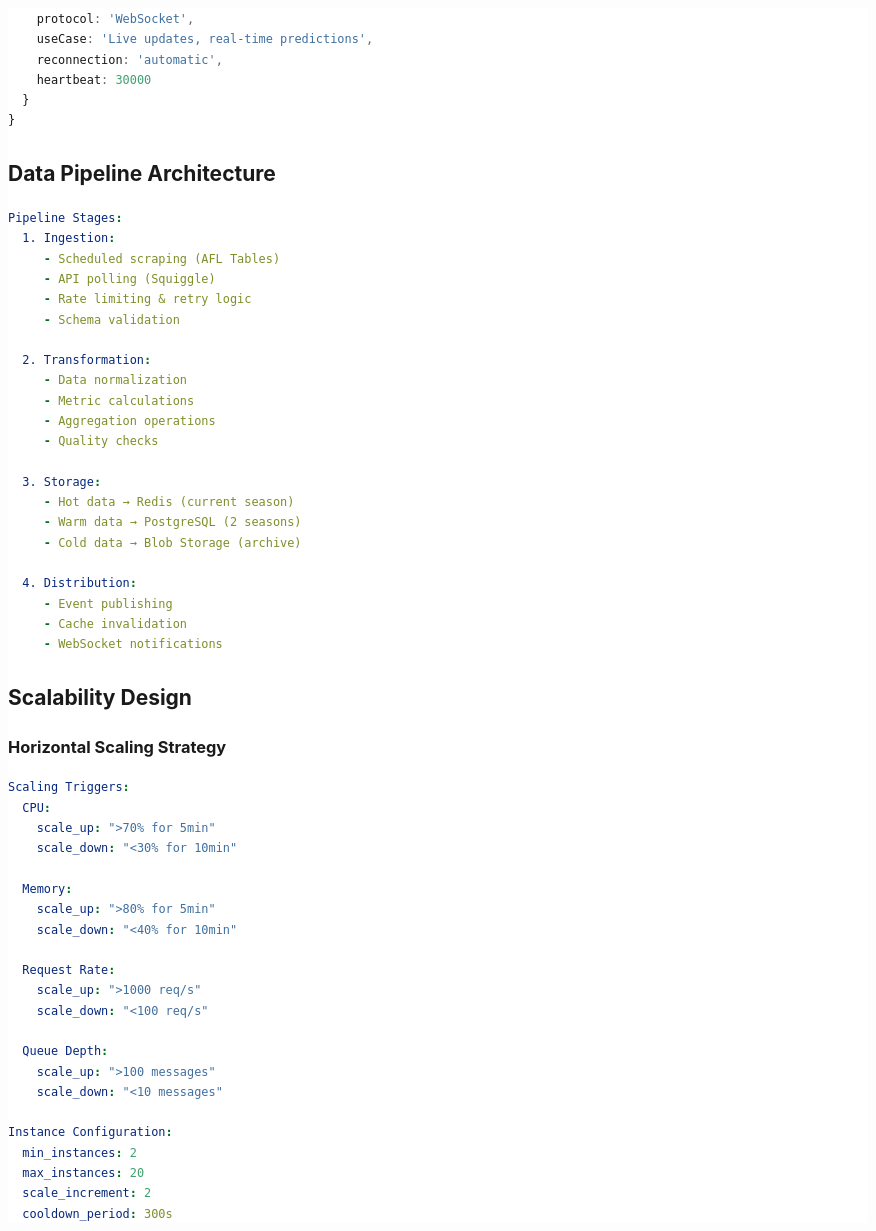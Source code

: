 ```typescript
    protocol: 'WebSocket',
    useCase: 'Live updates, real-time predictions',
    reconnection: 'automatic',
    heartbeat: 30000
  }
}
```

## Data Pipeline Architecture

```yaml
Pipeline Stages:
  1. Ingestion:
     - Scheduled scraping (AFL Tables)
     - API polling (Squiggle)
     - Rate limiting & retry logic
     - Schema validation
  
  2. Transformation:
     - Data normalization
     - Metric calculations
     - Aggregation operations
     - Quality checks
  
  3. Storage:
     - Hot data → Redis (current season)
     - Warm data → PostgreSQL (2 seasons)
     - Cold data → Blob Storage (archive)
  
  4. Distribution:
     - Event publishing
     - Cache invalidation
     - WebSocket notifications
```

## Scalability Design

### Horizontal Scaling Strategy

```yaml
Scaling Triggers:
  CPU: 
    scale_up: ">70% for 5min"
    scale_down: "<30% for 10min"
  
  Memory:
    scale_up: ">80% for 5min"
    scale_down: "<40% for 10min"
  
  Request Rate:
    scale_up: ">1000 req/s"
    scale_down: "<100 req/s"
  
  Queue Depth:
    scale_up: ">100 messages"
    scale_down: "<10 messages"

Instance Configuration:
  min_instances: 2
  max_instances: 20
  scale_increment: 2
  cooldown_period: 300s
```
